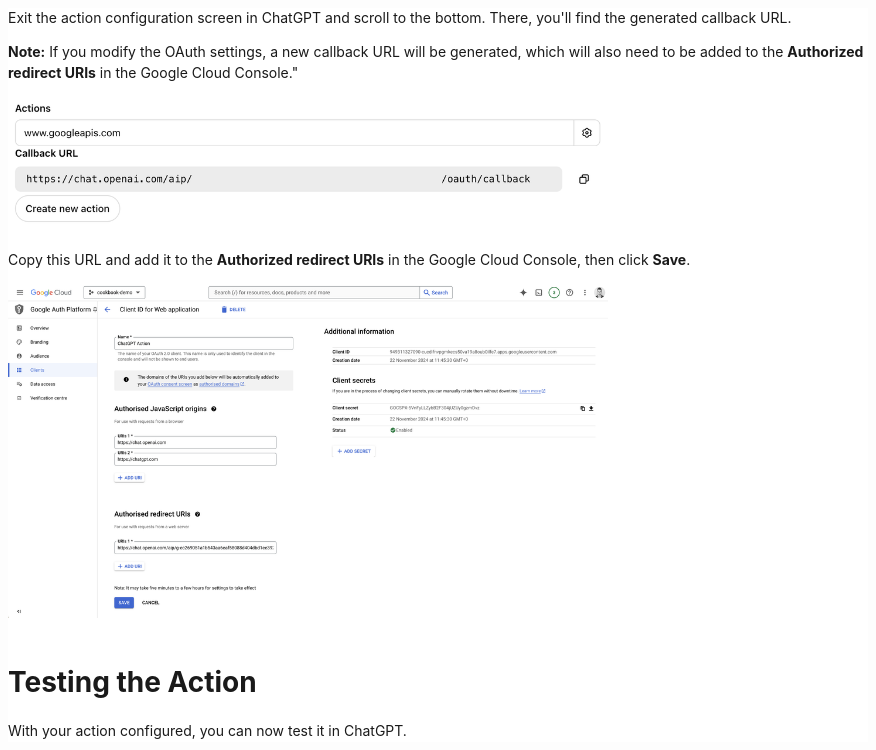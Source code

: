 Exit the action configuration screen in ChatGPT and scroll to the bottom. There, you'll find the generated callback URL.

**Note:** If you modify the OAuth settings, a new callback URL will be generated, which will also need to be added to the **Authorized redirect URIs** in the Google Cloud Console."

<img src="../../../images/google-calendar-callback.png" alt="Google Calendar Callback URL" width="600"/>

Copy this URL and add it to the **Authorized redirect URIs** in the Google Cloud Console, then click **Save**.

<img src="../../../images/google-calendar-callback-settings.png" alt="Google Calendar Callback URL" width="600"/>


# Testing the Action

With your action configured, you can now test it in ChatGPT. 
